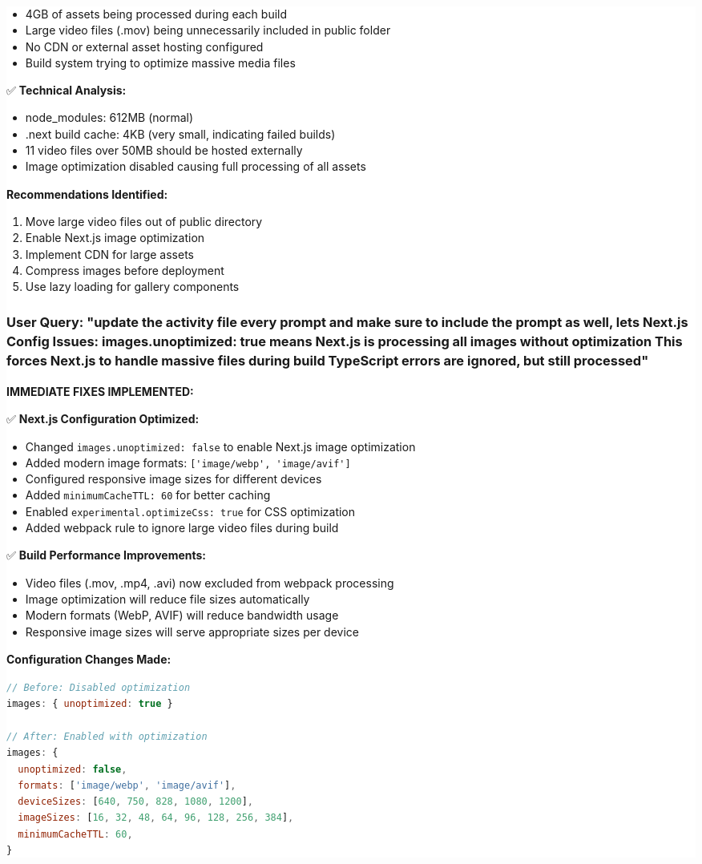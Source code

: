- 4GB of assets being processed during each build
- Large video files (.mov) being unnecessarily included in public folder
- No CDN or external asset hosting configured
- Build system trying to optimize massive media files

✅ **Technical Analysis:**

- node_modules: 612MB (normal)
- .next build cache: 4KB (very small, indicating failed builds)
- 11 video files over 50MB should be hosted externally
- Image optimization disabled causing full processing of all assets

**Recommendations Identified:**

1. Move large video files out of public directory
2. Enable Next.js image optimization
3. Implement CDN for large assets
4. Compress images before deployment
5. Use lazy loading for gallery components

### User Query: "update the activity file every prompt and make sure to include the prompt as well, lets Next.js Config Issues: images.unoptimized: true means Next.js is processing all images without optimization This forces Next.js to handle massive files during build TypeScript errors are ignored, but still processed"

**IMMEDIATE FIXES IMPLEMENTED:**

✅ **Next.js Configuration Optimized:**

- Changed `images.unoptimized: false` to enable Next.js image optimization
- Added modern image formats: `['image/webp', 'image/avif']`
- Configured responsive image sizes for different devices
- Added `minimumCacheTTL: 60` for better caching
- Enabled `experimental.optimizeCss: true` for CSS optimization
- Added webpack rule to ignore large video files during build

✅ **Build Performance Improvements:**

- Video files (.mov, .mp4, .avi) now excluded from webpack processing
- Image optimization will reduce file sizes automatically
- Modern formats (WebP, AVIF) will reduce bandwidth usage
- Responsive image sizes will serve appropriate sizes per device

**Configuration Changes Made:**

```javascript
// Before: Disabled optimization
images: { unoptimized: true }

// After: Enabled with optimization
images: {
  unoptimized: false,
  formats: ['image/webp', 'image/avif'],
  deviceSizes: [640, 750, 828, 1080, 1200],
  imageSizes: [16, 32, 48, 64, 96, 128, 256, 384],
  minimumCacheTTL: 60,
}
```
